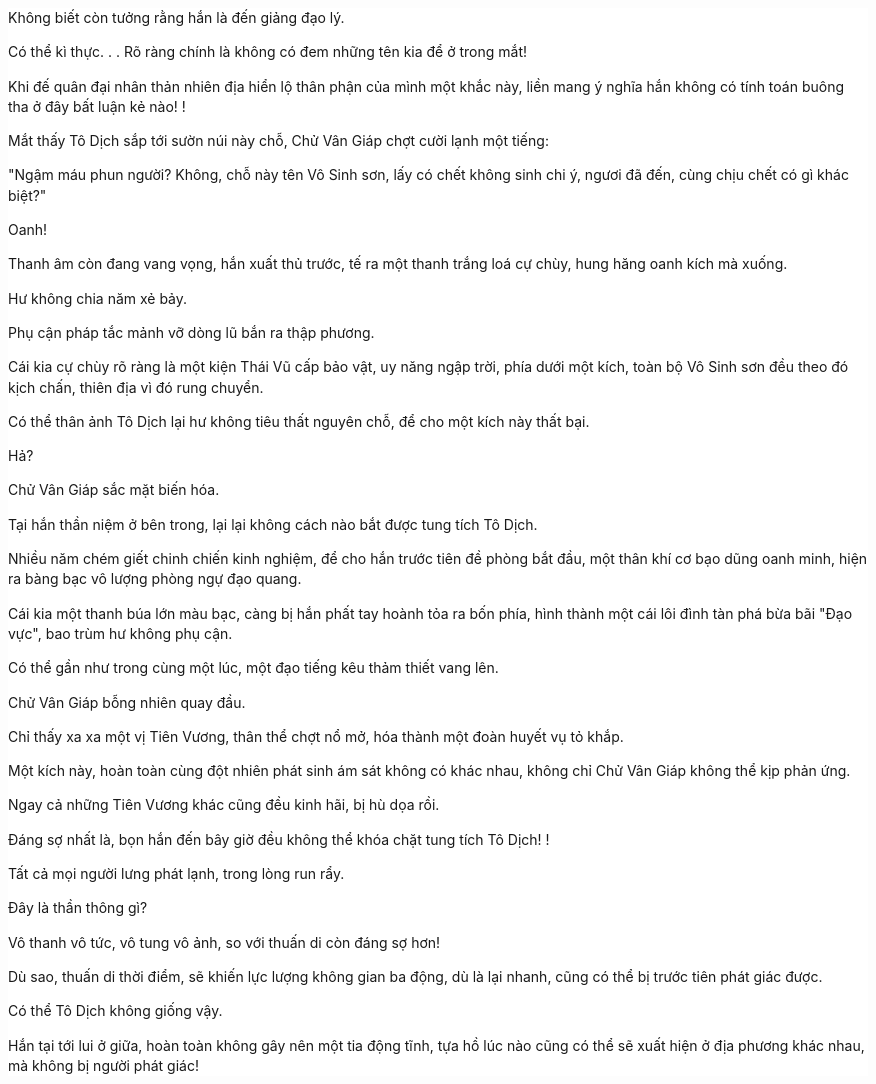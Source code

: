 Không biết còn tưởng rằng hắn là đến giảng đạo lý.

Có thể kì thực. . . Rõ ràng chính là không có đem những tên kia để ở trong mắt!

Khi đế quân đại nhân thản nhiên địa hiển lộ thân phận của mình một khắc này, liền mang ý nghĩa hắn không có tính toán buông tha ở đây bất luận kẻ nào! !

Mắt thấy Tô Dịch sắp tới sườn núi này chỗ, Chử Vân Giáp chợt cười lạnh một tiếng:

"Ngậm máu phun người? Không, chỗ này tên Vô Sinh sơn, lấy có chết không sinh chi ý, ngươi đã đến, cùng chịu chết có gì khác biệt?"

Oanh!

Thanh âm còn đang vang vọng, hắn xuất thủ trước, tế ra một thanh trắng loá cự chùy, hung hăng oanh kích mà xuống.

Hư không chia năm xẻ bảy.

Phụ cận pháp tắc mảnh vỡ dòng lũ bắn ra thập phương.

Cái kia cự chùy rõ ràng là một kiện Thái Vũ cấp bảo vật, uy năng ngập trời, phía dưới một kích, toàn bộ Vô Sinh sơn đều theo đó kịch chấn, thiên địa vì đó rung chuyển.

Có thể thân ảnh Tô Dịch lại hư không tiêu thất nguyên chỗ, để cho một kích này thất bại.

Hả?

Chử Vân Giáp sắc mặt biến hóa.

Tại hắn thần niệm ở bên trong, lại lại không cách nào bắt được tung tích Tô Dịch.

Nhiều năm chém giết chinh chiến kinh nghiệm, để cho hắn trước tiên đề phòng bắt đầu, một thân khí cơ bạo dũng oanh minh, hiện ra bàng bạc vô lượng phòng ngự đạo quang.

Cái kia một thanh búa lớn màu bạc, càng bị hắn phất tay hoành tỏa ra bốn phía, hình thành một cái lôi đình tàn phá bừa bãi "Đạo vực", bao trùm hư không phụ cận.

Có thể gần như trong cùng một lúc, một đạo tiếng kêu thảm thiết vang lên.

Chử Vân Giáp bỗng nhiên quay đầu.

Chỉ thấy xa xa một vị Tiên Vương, thân thể chợt nổ mở, hóa thành một đoàn huyết vụ tỏ khắp.

Một kích này, hoàn toàn cùng đột nhiên phát sinh ám sát không có khác nhau, không chỉ Chử Vân Giáp không thể kịp phản ứng.

Ngay cả những Tiên Vương khác cũng đều kinh hãi, bị hù dọa rồi.

Đáng sợ nhất là, bọn hắn đến bây giờ đều không thể khóa chặt tung tích Tô Dịch! !

Tất cả mọi người lưng phát lạnh, trong lòng run rẩy.

Đây là thần thông gì?

Vô thanh vô tức, vô tung vô ảnh, so với thuấn di còn đáng sợ hơn!

Dù sao, thuấn di thời điểm, sẽ khiến lực lượng không gian ba động, dù là lại nhanh, cũng có thể bị trước tiên phát giác được.

Có thể Tô Dịch không giống vậy.

Hắn tại tới lui ở giữa, hoàn toàn không gây nên một tia động tĩnh, tựa hồ lúc nào cũng có thể sẽ xuất hiện ở địa phương khác nhau, mà không bị người phát giác!
